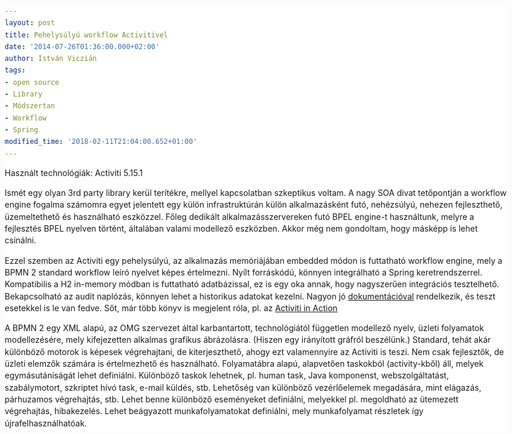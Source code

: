 ```yaml
---
layout: post
title: Pehelysúlyú workflow Activitivel
date: '2014-07-26T01:36:00.000+02:00'
author: István Viczián
tags:
- open source
- Library
- Módszertan
- Workflow
- Spring
modified_time: '2018-02-11T21:04:00.652+01:00'
---
```


Használt technológiák: Activiti 5.15.1

Ismét egy olyan 3rd party library kerül terítékre, mellyel kapcsolatban
szkeptikus voltam. A nagy SOA divat tetőpontján a workflow engine
fogalma számomra egyet jelentett egy külön infrastruktúrán külön
alkalmazásként futó, nehézsúlyú, nehezen fejleszthető, üzemeltethető és
használható eszközzel. Főleg dedikált alkalmazásszervereken futó BPEL
engine-t használtunk, melyre a fejlesztés BPEL nyelven történt,
általában valami modellező eszközben. Akkor még nem gondoltam, hogy
másképp is lehet csinálni.

Ezzel szemben az Activiti egy pehelysúlyú, az alkalmazás memóriájában
embedded módon is futtatható workflow engine, mely a BPMN 2 standard
workflow leíró nyelvet képes értelmezni. Nyílt forráskódú, könnyen
integrálható a Spring keretrendszerrel. Kompatibilis a H2 in-memory
módban is futtatható adatbázissal, ez is egy oka annak, hogy nagyszerűen
integrációs tesztelhető. Bekapcsolható az audit naplózás, könnyen lehet
a historikus adatokat kezelni. Nagyon jó
[dokumentációval](http://activiti.org/userguide/index.html) rendelkezik,
és teszt esetekkel is le van fedve. Sőt, már több könyv is megjelent
róla, pl. az [Activiti in
Action](http://www.amazon.com/Activiti-Action-Executable-business-processes/dp/1617290122)

A BPMN 2 egy XML alapú, az OMG szervezet által karbantartott,
technológiától független modellező nyelv, üzleti folyamatok
modellezésére, mely kifejezetten alkalmas grafikus ábrázolásra. (Hiszen
egy irányított gráfról beszélünk.) Standard, tehát akár különböző
motorok is képesek végrehajtani, de kiterjeszthető, ahogy ezt
valamennyire az Activiti is teszi. Nem csak fejlesztők, de üzleti
elemzők számára is értelmezhető és használható. Folyamatábra alapú,
alapvetően taskokból (activity-kből) áll, melyek egymásutániságát lehet
definiálni. Különböző taskok lehetnek, pl. human task, Java komponenst,
webszolgáltatást, szabálymotort, szkriptet hívó task, e-mail küldés,
stb. Lehetőség van különböző vezérlőelemek megadására, mint elágazás,
párhuzamos végrehajtás, stb. Lehet benne különböző eseményeket
definiálni, melyekkel pl. megoldható az ütemezett végrehajtás,
hibakezelés. Lehet beágyazott munkafolyamatokat definiálni, mely
munkafolyamat részletek így újrafelhasználhatóak.
